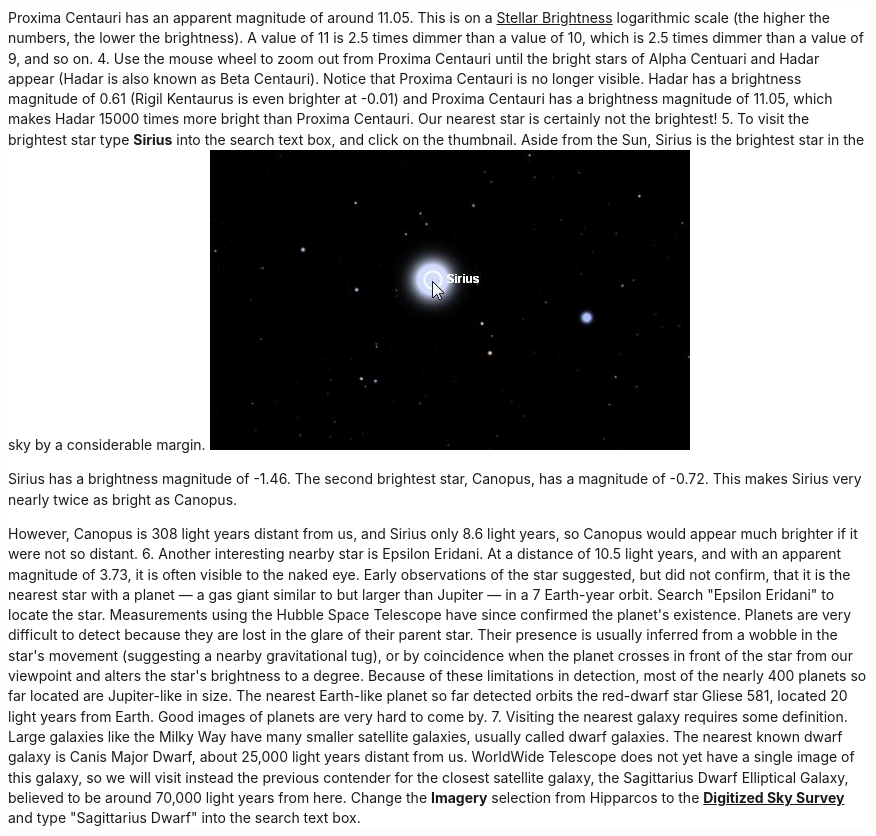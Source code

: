    Proxima Centauri has an apparent magnitude of around 11.05. This is on a
   [Stellar Brightness](astronomicalresearch.md#stellar-brightness)
   logarithmic scale (the higher the numbers, the lower the brightness). A
   value of 11 is 2.5 times dimmer than a value of 10, which is 2.5 times
   dimmer than a value of 9, and so on.
4. Use the mouse wheel to zoom out from Proxima Centauri until the bright
   stars of Alpha Centuari and Hadar appear (Hadar is also known as Beta
   Centauri). Notice that Proxima Centauri is no longer visible. Hadar has a
   brightness magnitude of 0.61 (Rigil Kentaurus is even brighter at -0.01)
   and Proxima Centauri has a brightness magnitude of 11.05, which makes Hadar
   15000 times more bright than Proxima Centauri. Our nearest star is
   certainly not the brightest!
5. To visit the brightest star type **Sirius** into the search text box, and
   click on the thumbnail. Aside from the Sun, Sirius is the brightest star in
   the sky by a considerable margin. ![](uiimages/Sirius.jpg)

   Sirius has a brightness magnitude of -1.46. The second brightest star,
   Canopus, has a magnitude of -0.72. This makes Sirius very nearly twice as
   bright as Canopus.

   However, Canopus is 308 light years distant from us, and Sirius only 8.6
   light years, so Canopus would appear much brighter if it were not so
   distant.
6. Another interesting nearby star is Epsilon Eridani. At a distance of 10.5
   light years, and with an apparent magnitude of 3.73, it is often visible to
   the naked eye. Early observations of the star suggested, but did not
   confirm, that it is the nearest star with a planet — a gas giant similar to
   but larger than Jupiter — in a 7 Earth-year orbit. Search "Epsilon Eridani"
   to locate the star. Measurements using the Hubble Space Telescope have
   since confirmed the planet's existence. Planets are very difficult to
   detect because they are lost in the glare of their parent star. Their
   presence is usually inferred from a wobble in the star's movement
   (suggesting a nearby gravitational tug), or by coincidence when the planet
   crosses in front of the star from our viewpoint and alters the star's
   brightness to a degree. Because of these limitations in detection, most of
   the nearly 400 planets so far located are Jupiter-like in size. The nearest
   Earth-like planet so far detected orbits the red-dwarf star Gliese 581,
   located 20 light years from Earth. Good images of planets are very hard to
   come by.
7. Visiting the nearest galaxy requires some definition. Large galaxies like
   the Milky Way have many smaller satellite galaxies, usually called dwarf
   galaxies. The nearest known dwarf galaxy is Canis Major Dwarf, about 25,000
   light years distant from us. WorldWide Telescope does not yet have a single
   image of this galaxy, so we will visit instead the previous contender for
   the closest satellite galaxy, the Sagittarius Dwarf Elliptical Galaxy,
   believed to be around 70,000 light years from here. Change the **Imagery**
   selection from Hipparcos to the
   [**Digitized Sky Survey**](astronomicalresearch.md#digitized-sky-survey)
   and type "Sagittarius Dwarf" into the search text box.